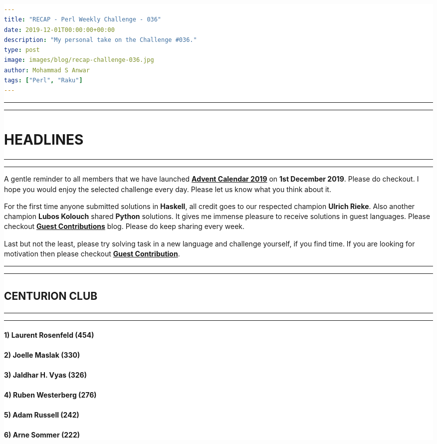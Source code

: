 ```yaml
---
title: "RECAP - Perl Weekly Challenge - 036"
date: 2019-12-01T00:00:00+00:00
description: "My personal take on the Challenge #036."
type: post
image: images/blog/recap-challenge-036.jpg
author: Mohammad S Anwar
tags: ["Perl", "Raku"]
---
```

***
***

# HEADLINES

***
***

A gentle reminder to all members that we have launched [**Advent Calendar 2019**](/blog/advent-calendar-2019) on **1st December 2019**. Please do checkout. I hope you would enjoy the selected challenge every day. Please let us know what you think about it.

For the first time anyone submitted solutions in **Haskell**, all credit goes to our respected champion **Ulrich Rieke**. Also another champion **Lubos Kolouch** shared **Python** solutions. It gives me immense pleasure to receive solutions in guest languages. Please checkout [**Guest Contributions**](/blog/guest-contribution) blog. Please do keep sharing every week.

Last but not the least, please try solving task in a new language and challenge yourself, if you find time. If you are looking for motivation then please checkout [**Guest Contribution**](https://perlweeklychallenge.org/blog/guest-contribution).

***
***

## CENTURION CLUB

***
***

#### 1) Laurent Rosenfeld (**454**)

#### 2) Joelle Maslak (**330**)

#### 3) Jaldhar H. Vyas (**326**)

#### 4) Ruben Westerberg (**276**)

#### 5) Adam Russell (**242**)

#### 6) Arne Sommer (**222**)
